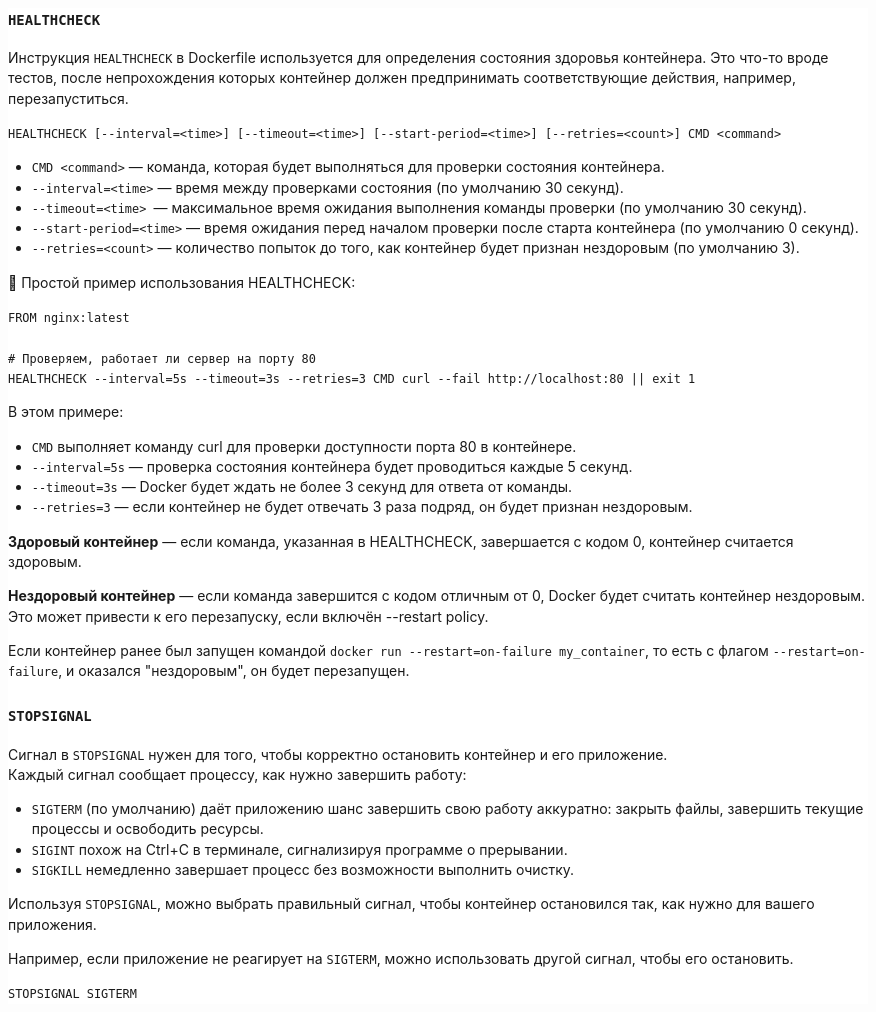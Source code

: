 ### `HEALTHCHECK`

Инструкция `HEALTHCHECK` в Dockerfile используется для определения состояния здоровья контейнера. 
Это что-то вроде тестов, после непрохождения которых контейнер должен предпринимать соответствующие действия, например, перезапуститься.

```
HEALTHCHECK [--interval=<time>] [--timeout=<time>] [--start-period=<time>] [--retries=<count>] CMD <command>
```
- `CMD <command>` — команда, которая будет выполняться для проверки состояния контейнера.
- `--interval=<time>` — время между проверками состояния (по умолчанию 30 секунд).
- `--timeout=<time> `— максимальное время ожидания выполнения команды проверки (по умолчанию 30 секунд).
- `--start-period=<time>` — время ожидания перед началом проверки после старта контейнера (по умолчанию 0 секунд).
- `--retries=<count>` — количество попыток до того, как контейнер будет признан нездоровым (по умолчанию 3).

📌 Простой пример использования HEALTHCHECK:
```
FROM nginx:latest

# Проверяем, работает ли сервер на порту 80
HEALTHCHECK --interval=5s --timeout=3s --retries=3 CMD curl --fail http://localhost:80 || exit 1
```
В этом примере:
- `CMD` выполняет команду curl для проверки доступности порта 80 в контейнере.
- `--interval=5s` — проверка состояния контейнера будет проводиться каждые 5 секунд.
- `--timeout=3s` — Docker будет ждать не более 3 секунд для ответа от команды.
- `--retries=3` — если контейнер не будет отвечать 3 раза подряд, он будет признан нездоровым.

**Здоровый контейнер** — если команда, указанная в HEALTHCHECK, завершается с кодом 0, контейнер считается здоровым.

**Нездоровый контейнер** — если команда завершится с кодом отличным от 0, Docker будет считать контейнер нездоровым. Это может привести к его перезапуску, если включён --restart policy.

Если контейнер ранее был запущен командой `docker run --restart=on-failure my_container`, то есть с флагом `--restart=on-failure`, и оказался "нездоровым", он будет перезапущен.


### `STOPSIGNAL`
Сигнал в `STOPSIGNAL` нужен для того, чтобы корректно остановить контейнер и его приложение.   
Каждый сигнал сообщает процессу, как нужно завершить работу:

- `SIGTERM` (по умолчанию) даёт приложению шанс завершить свою работу аккуратно: закрыть файлы, завершить текущие процессы и освободить ресурсы.
- `SIGINT` похож на Ctrl+C в терминале, сигнализируя программе о прерывании.
- `SIGKILL` немедленно завершает процесс без возможности выполнить очистку.

Используя `STOPSIGNAL`, можно выбрать правильный сигнал, чтобы контейнер остановился так, как нужно для вашего приложения. 

Например, если приложение не реагирует на `SIGTERM`, можно использовать другой сигнал, чтобы его остановить.
```
STOPSIGNAL SIGTERM
```

